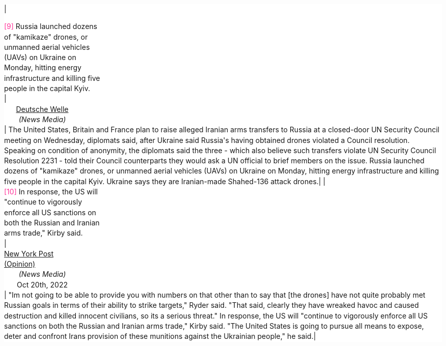 |<div style="max-width: 200px;"><span class="anchor" id="9"></span><font  color=#FF3399>[9]</font> Russia launched dozens of "kamikaze" drones, or unmanned aerial vehicles (UAVs) on Ukraine on Monday, hitting energy infrastructure and killing five people in the capital Kyiv.</div>|<div style="display: flex; justify-content: center; max-width: 150px; align-items: center; flex-direction: column;"><a href="https://www.allsides.com/news-source/deutsche-welle-media-bias" target="_blank"><ClientOnly><BiasChart bias="Center" /></ClientOnly></a><div><a href="https://www.dw.com/en/russia-ukraine-updates-moscow-begins-evacuation-from-kherson/a-63484112" target="_blank">Deutsche Welle</a></div><div>*(News Media)*</div><div></div></div>| The United States, Britain and France plan to raise alleged Iranian arms transfers to Russia at a closed-door UN Security Council meeting on Wednesday, diplomats said, after Ukraine said Russia's having obtained drones violated a Council resolution. Speaking on condition of anonymity, the diplomats said the three - which also believe such transfers violate UN Security Council Resolution 2231 - told their Council counterparts they would ask a UN official to brief members on the issue. Russia launched dozens of "kamikaze" drones, or unmanned aerial vehicles (UAVs) on Ukraine on Monday, hitting energy infrastructure and killing five people in the capital Kyiv. Ukraine says they are Iranian-made Shahed-136 attack drones.|
|<div style="max-width: 200px;"><span class="anchor" id="10"></span><font  color=#FF3399>[10]</font> In response, the US will "continue to vigorously enforce all US sanctions on both the Russian and Iranian arms trade," Kirby said.</div>|<div style="display: flex; justify-content: center; max-width: 150px; align-items: center; flex-direction: column;"><a href="https://www.allsides.com/news-source/new-york-post-opinion-media-bias" target="_blank"><ClientOnly><BiasChart bias="Right" /></ClientOnly></a><div><a href="https://nypost.com/2022/10/20/iran-troops-move-into-ukraine-to-help-russia-with-kamikaze-drones-us-says/" target="_blank">New York Post (Opinion)</a></div><div>*(News Media)*</div><div>Oct 20th, 2022</div></div>| "Im not going to be able to provide you with numbers on that other than to say that [the drones] have not quite probably met Russian goals in terms of their ability to strike targets," Ryder said. "That said, clearly they have wreaked havoc and caused destruction and killed innocent civilians, so its a serious threat." In response, the US will "continue to vigorously enforce all US sanctions on both the Russian and Iranian arms trade," Kirby said. "The United States is going to pursue all means to expose, deter and confront Irans provision of these munitions against the Ukrainian people," he said.|
